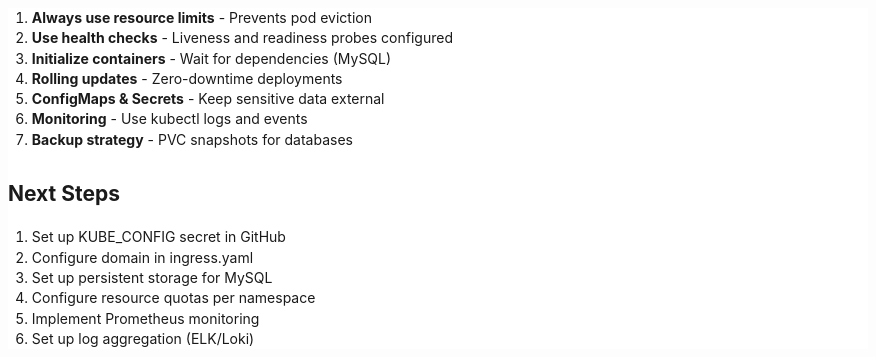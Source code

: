 1. **Always use resource limits** - Prevents pod eviction
2. **Use health checks** - Liveness and readiness probes configured
3. **Initialize containers** - Wait for dependencies (MySQL)
4. **Rolling updates** - Zero-downtime deployments
5. **ConfigMaps & Secrets** - Keep sensitive data external
6. **Monitoring** - Use kubectl logs and events
7. **Backup strategy** - PVC snapshots for databases

## Next Steps

1. Set up KUBE_CONFIG secret in GitHub
2. Configure domain in ingress.yaml
3. Set up persistent storage for MySQL
4. Configure resource quotas per namespace
5. Implement Prometheus monitoring
6. Set up log aggregation (ELK/Loki)
